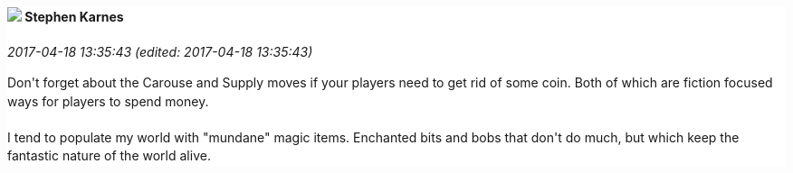
<div id='comment z12vw13h0r2aypsgl04cftxpikirjhdp5mw0k'>
  <h4><img src='{{site.baseurl}}//images/avatars/102664254666078826277_photo.jpg'> Stephen Karnes</h4>
      <p><cite>2017-04-18 13:35:43 (edited: 2017-04-18 13:35:43)</cite></p>
        <p>Don&#39;t forget about the Carouse and Supply moves if your players need to get rid of some coin. Both of which are fiction focused ways for players to spend money. <br /><br />I tend to populate my world with &quot;mundane&quot; magic items. Enchanted bits and bobs that don&#39;t do much, but which keep the fantastic nature of the world alive.</p>
</div>
        